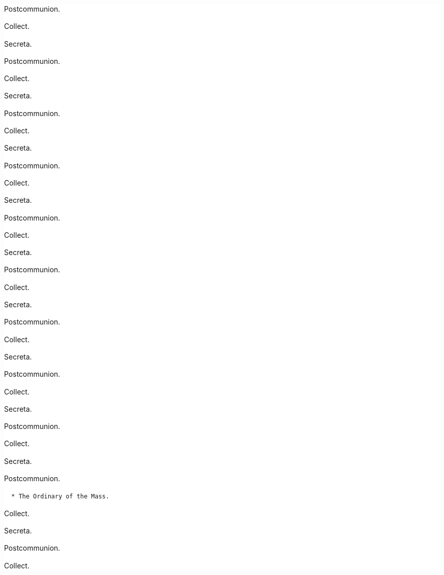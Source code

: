 Postcommunion.

Collect.

Secreta.

Postcommunion.

Collect.

Secreta.

Postcommunion.

Collect.

Secreta.

Postcommunion.

Collect.

Secreta.

Postcommunion.

Collect.

Secreta.

Postcommunion.

Collect.

Secreta.

Postcommunion.

Collect.

Secreta.

Postcommunion.

Collect.

Secreta.

Postcommunion.

Collect.

Secreta.

Postcommunion.

      * The Ordinary of the Mass.

Collect.

Secreta.

Postcommunion.

Collect.
